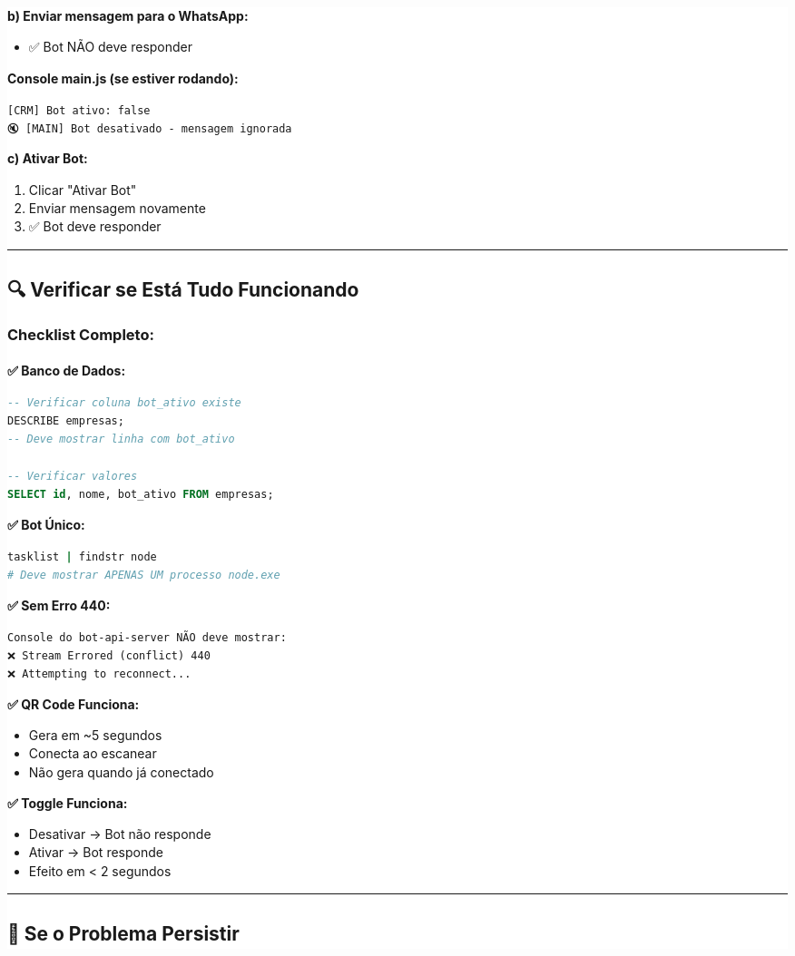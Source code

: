 **b) Enviar mensagem para o WhatsApp:**
- ✅ Bot NÃO deve responder

**Console main.js (se estiver rodando):**
```
[CRM] Bot ativo: false
🔇 [MAIN] Bot desativado - mensagem ignorada
```

**c) Ativar Bot:**
1. Clicar "Ativar Bot"
2. Enviar mensagem novamente
3. ✅ Bot deve responder

---

## 🔍 Verificar se Está Tudo Funcionando

### Checklist Completo:

**✅ Banco de Dados:**
```sql
-- Verificar coluna bot_ativo existe
DESCRIBE empresas;
-- Deve mostrar linha com bot_ativo

-- Verificar valores
SELECT id, nome, bot_ativo FROM empresas;
```

**✅ Bot Único:**
```bash
tasklist | findstr node
# Deve mostrar APENAS UM processo node.exe
```

**✅ Sem Erro 440:**
```
Console do bot-api-server NÃO deve mostrar:
❌ Stream Errored (conflict) 440
❌ Attempting to reconnect...
```

**✅ QR Code Funciona:**
- Gera em ~5 segundos
- Conecta ao escanear
- Não gera quando já conectado

**✅ Toggle Funciona:**
- Desativar → Bot não responde
- Ativar → Bot responde
- Efeito em < 2 segundos

---

## 🚨 Se o Problema Persistir
